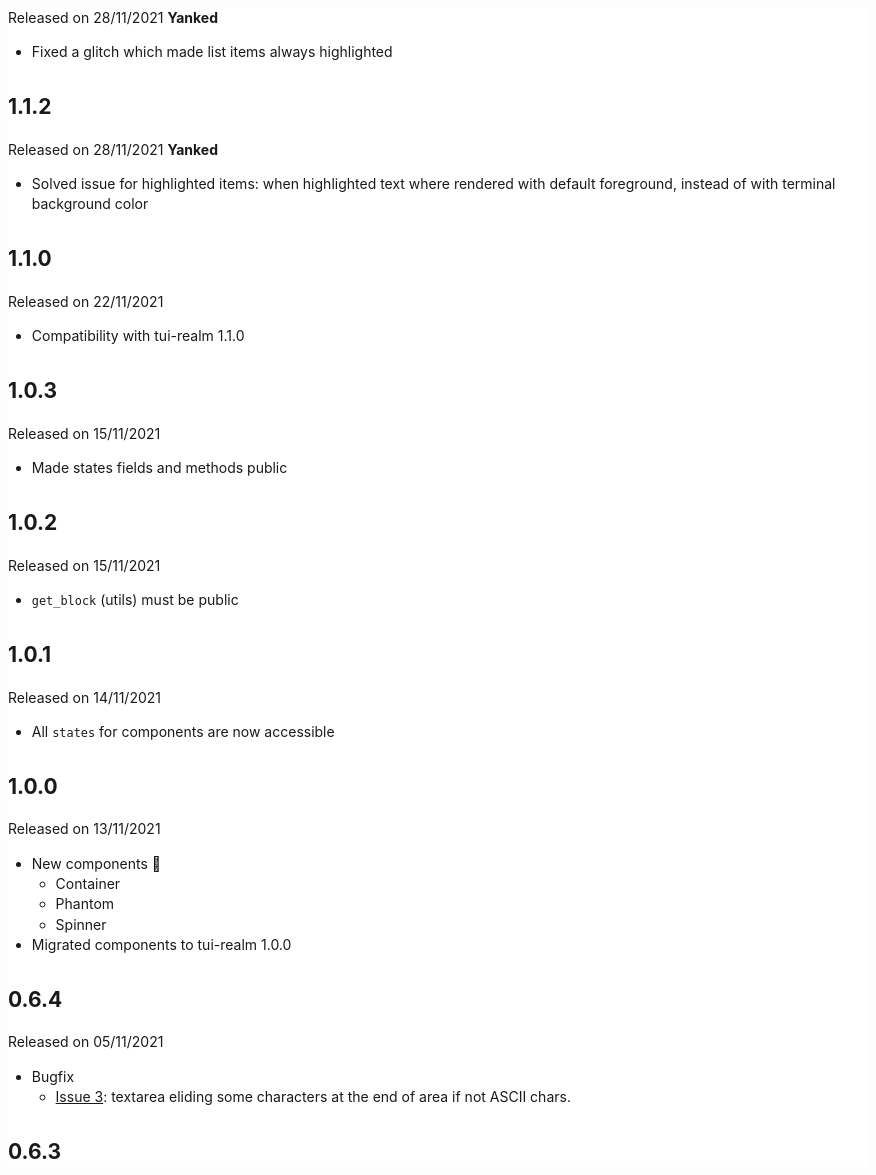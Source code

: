 Released on 28/11/2021 **Yanked**

- Fixed a glitch which made list items always highlighted

## 1.1.2

Released on 28/11/2021 **Yanked**

- Solved issue for highlighted items: when highlighted text where rendered with default foreground, instead of with terminal background color

## 1.1.0

Released on 22/11/2021

- Compatibility with tui-realm 1.1.0

## 1.0.3

Released on 15/11/2021

- Made states fields and methods public

## 1.0.2

Released on 15/11/2021

- `get_block` (utils) must be public

## 1.0.1

Released on 14/11/2021

- All `states` for components are now accessible

## 1.0.0

Released on 13/11/2021

- New components 🎉
  - Container
  - Phantom
  - Spinner
- Migrated components to tui-realm 1.0.0

## 0.6.4

Released on 05/11/2021

- Bugfix
  - [Issue 3](https://github.com/veeso/tui-realm-stdlib/issues/4): textarea eliding some characters at the end of area if not ASCII chars.

## 0.6.3

